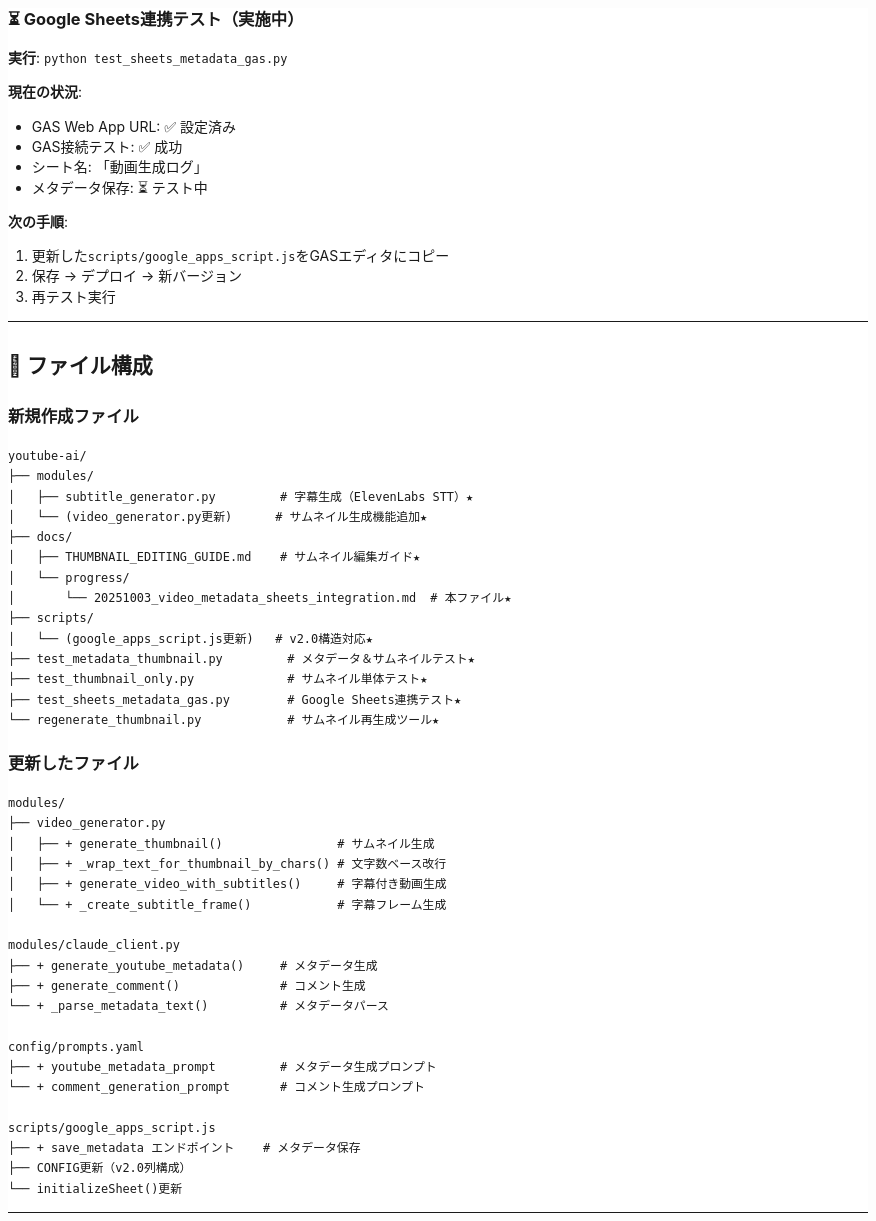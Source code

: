 ### ⏳ Google Sheets連携テスト（実施中）

**実行**: `python test_sheets_metadata_gas.py`

**現在の状況**:
- GAS Web App URL: ✅ 設定済み
- GAS接続テスト: ✅ 成功
- シート名: 「動画生成ログ」
- メタデータ保存: ⏳ テスト中

**次の手順**:
1. 更新した`scripts/google_apps_script.js`をGASエディタにコピー
2. 保存 → デプロイ → 新バージョン
3. 再テスト実行

---

## 📁 ファイル構成

### 新規作成ファイル

```
youtube-ai/
├── modules/
│   ├── subtitle_generator.py         # 字幕生成（ElevenLabs STT）★
│   └── (video_generator.py更新)      # サムネイル生成機能追加★
├── docs/
│   ├── THUMBNAIL_EDITING_GUIDE.md    # サムネイル編集ガイド★
│   └── progress/
│       └── 20251003_video_metadata_sheets_integration.md  # 本ファイル★
├── scripts/
│   └── (google_apps_script.js更新)   # v2.0構造対応★
├── test_metadata_thumbnail.py         # メタデータ＆サムネイルテスト★
├── test_thumbnail_only.py             # サムネイル単体テスト★
├── test_sheets_metadata_gas.py        # Google Sheets連携テスト★
└── regenerate_thumbnail.py            # サムネイル再生成ツール★
```

### 更新したファイル

```
modules/
├── video_generator.py
│   ├── + generate_thumbnail()                # サムネイル生成
│   ├── + _wrap_text_for_thumbnail_by_chars() # 文字数ベース改行
│   ├── + generate_video_with_subtitles()     # 字幕付き動画生成
│   └── + _create_subtitle_frame()            # 字幕フレーム生成

modules/claude_client.py
├── + generate_youtube_metadata()     # メタデータ生成
├── + generate_comment()              # コメント生成
└── + _parse_metadata_text()          # メタデータパース

config/prompts.yaml
├── + youtube_metadata_prompt         # メタデータ生成プロンプト
└── + comment_generation_prompt       # コメント生成プロンプト

scripts/google_apps_script.js
├── + save_metadata エンドポイント    # メタデータ保存
├── CONFIG更新（v2.0列構成）
└── initializeSheet()更新
```

---